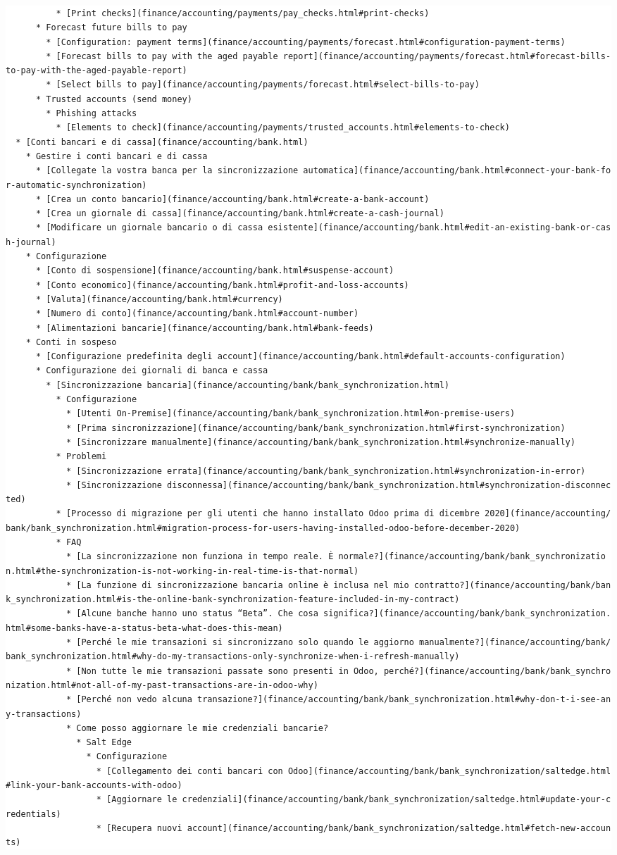               * [Print checks](finance/accounting/payments/pay_checks.html#print-checks)
          * Forecast future bills to pay
            * [Configuration: payment terms](finance/accounting/payments/forecast.html#configuration-payment-terms)
            * [Forecast bills to pay with the aged payable report](finance/accounting/payments/forecast.html#forecast-bills-to-pay-with-the-aged-payable-report)
            * [Select bills to pay](finance/accounting/payments/forecast.html#select-bills-to-pay)
          * Trusted accounts (send money)
            * Phishing attacks
              * [Elements to check](finance/accounting/payments/trusted_accounts.html#elements-to-check)
      * [Conti bancari e di cassa](finance/accounting/bank.html)
        * Gestire i conti bancari e di cassa
          * [Collegate la vostra banca per la sincronizzazione automatica](finance/accounting/bank.html#connect-your-bank-for-automatic-synchronization)
          * [Crea un conto bancario](finance/accounting/bank.html#create-a-bank-account)
          * [Crea un giornale di cassa](finance/accounting/bank.html#create-a-cash-journal)
          * [Modificare un giornale bancario o di cassa esistente](finance/accounting/bank.html#edit-an-existing-bank-or-cash-journal)
        * Configurazione
          * [Conto di sospensione](finance/accounting/bank.html#suspense-account)
          * [Conto economico](finance/accounting/bank.html#profit-and-loss-accounts)
          * [Valuta](finance/accounting/bank.html#currency)
          * [Numero di conto](finance/accounting/bank.html#account-number)
          * [Alimentazioni bancarie](finance/accounting/bank.html#bank-feeds)
        * Conti in sospeso
          * [Configurazione predefinita degli account](finance/accounting/bank.html#default-accounts-configuration)
          * Configurazione dei giornali di banca e cassa
            * [Sincronizzazione bancaria](finance/accounting/bank/bank_synchronization.html)
              * Configurazione
                * [Utenti On-Premise](finance/accounting/bank/bank_synchronization.html#on-premise-users)
                * [Prima sincronizzazione](finance/accounting/bank/bank_synchronization.html#first-synchronization)
                * [Sincronizzare manualmente](finance/accounting/bank/bank_synchronization.html#synchronize-manually)
              * Problemi
                * [Sincronizzazione errata](finance/accounting/bank/bank_synchronization.html#synchronization-in-error)
                * [Sincronizzazione disconnessa](finance/accounting/bank/bank_synchronization.html#synchronization-disconnected)
              * [Processo di migrazione per gli utenti che hanno installato Odoo prima di dicembre 2020](finance/accounting/bank/bank_synchronization.html#migration-process-for-users-having-installed-odoo-before-december-2020)
              * FAQ
                * [La sincronizzazione non funziona in tempo reale. È normale?](finance/accounting/bank/bank_synchronization.html#the-synchronization-is-not-working-in-real-time-is-that-normal)
                * [La funzione di sincronizzazione bancaria online è inclusa nel mio contratto?](finance/accounting/bank/bank_synchronization.html#is-the-online-bank-synchronization-feature-included-in-my-contract)
                * [Alcune banche hanno uno status “Beta”. Che cosa significa?](finance/accounting/bank/bank_synchronization.html#some-banks-have-a-status-beta-what-does-this-mean)
                * [Perché le mie transazioni si sincronizzano solo quando le aggiorno manualmente?](finance/accounting/bank/bank_synchronization.html#why-do-my-transactions-only-synchronize-when-i-refresh-manually)
                * [Non tutte le mie transazioni passate sono presenti in Odoo, perché?](finance/accounting/bank/bank_synchronization.html#not-all-of-my-past-transactions-are-in-odoo-why)
                * [Perché non vedo alcuna transazione?](finance/accounting/bank/bank_synchronization.html#why-don-t-i-see-any-transactions)
                * Come posso aggiornare le mie credenziali bancarie?
                  * Salt Edge
                    * Configurazione
                      * [Collegamento dei conti bancari con Odoo](finance/accounting/bank/bank_synchronization/saltedge.html#link-your-bank-accounts-with-odoo)
                      * [Aggiornare le credenziali](finance/accounting/bank/bank_synchronization/saltedge.html#update-your-credentials)
                      * [Recupera nuovi account](finance/accounting/bank/bank_synchronization/saltedge.html#fetch-new-accounts)